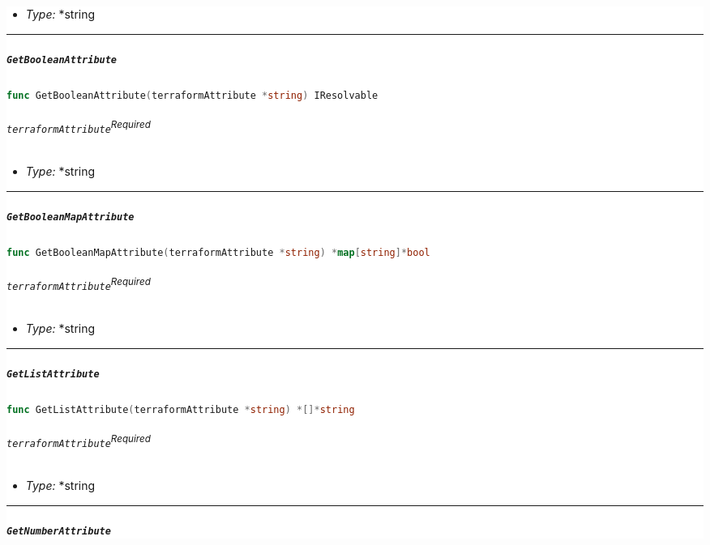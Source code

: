 - *Type:* *string

---

##### `GetBooleanAttribute` <a name="GetBooleanAttribute" id="@cdktf/provider-opentelekomcloud.lbRuleV3.LbRuleV3.getBooleanAttribute"></a>

```go
func GetBooleanAttribute(terraformAttribute *string) IResolvable
```

###### `terraformAttribute`<sup>Required</sup> <a name="terraformAttribute" id="@cdktf/provider-opentelekomcloud.lbRuleV3.LbRuleV3.getBooleanAttribute.parameter.terraformAttribute"></a>

- *Type:* *string

---

##### `GetBooleanMapAttribute` <a name="GetBooleanMapAttribute" id="@cdktf/provider-opentelekomcloud.lbRuleV3.LbRuleV3.getBooleanMapAttribute"></a>

```go
func GetBooleanMapAttribute(terraformAttribute *string) *map[string]*bool
```

###### `terraformAttribute`<sup>Required</sup> <a name="terraformAttribute" id="@cdktf/provider-opentelekomcloud.lbRuleV3.LbRuleV3.getBooleanMapAttribute.parameter.terraformAttribute"></a>

- *Type:* *string

---

##### `GetListAttribute` <a name="GetListAttribute" id="@cdktf/provider-opentelekomcloud.lbRuleV3.LbRuleV3.getListAttribute"></a>

```go
func GetListAttribute(terraformAttribute *string) *[]*string
```

###### `terraformAttribute`<sup>Required</sup> <a name="terraformAttribute" id="@cdktf/provider-opentelekomcloud.lbRuleV3.LbRuleV3.getListAttribute.parameter.terraformAttribute"></a>

- *Type:* *string

---

##### `GetNumberAttribute` <a name="GetNumberAttribute" id="@cdktf/provider-opentelekomcloud.lbRuleV3.LbRuleV3.getNumberAttribute"></a>
